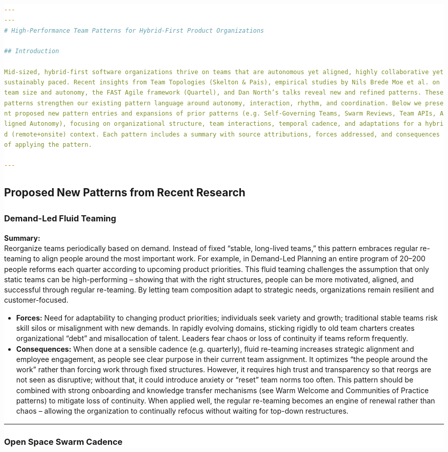 ```yaml
---
---
# High-Performance Team Patterns for Hybrid-First Product Organizations

## Introduction

Mid-sized, hybrid-first software organizations thrive on teams that are autonomous yet aligned, highly collaborative yet sustainably paced. Recent insights from Team Topologies (Skelton & Pais), empirical studies by Nils Brede Moe et al. on team size and autonomy, the FAST Agile framework (Quartel), and Dan North’s talks reveal new and refined patterns. These patterns strengthen our existing pattern language around autonomy, interaction, rhythm, and coordination. Below we present proposed new pattern entries and expansions of prior patterns (e.g. Self-Governing Teams, Swarm Reviews, Team APIs, Aligned Autonomy), focusing on organizational structure, team interactions, temporal cadence, and adaptations for a hybrid (remote+onsite) context. Each pattern includes a summary with source attributions, forces addressed, and consequences of applying the pattern.

---
```


## Proposed New Patterns from Recent Research

### Demand-Led Fluid Teaming

**Summary:**  
Reorganize teams periodically based on demand. Instead of fixed “stable, long-lived teams,” this pattern embraces regular re-teaming to align people around the most important work. For example, in Demand-Led Planning an entire program of 20–200 people reforms each quarter according to upcoming product priorities. This fluid teaming challenges the assumption that only static teams can be high-performing – showing that with the right structures, people can be more motivated, aligned, and successful through regular re-teaming. By letting team composition adapt to strategic needs, organizations remain resilient and customer-focused.

- **Forces:** Need for adaptability to changing product priorities; individuals seek variety and growth; traditional stable teams risk skill silos or misalignment with new demands. In rapidly evolving domains, sticking rigidly to old team charters creates organizational “debt” and misallocation of talent. Leaders fear chaos or loss of continuity if teams reform frequently.
- **Consequences:** When done at a sensible cadence (e.g. quarterly), fluid re-teaming increases strategic alignment and employee engagement, as people see clear purpose in their current team assignment. It optimizes “the people around the work” rather than forcing work through fixed structures. However, it requires high trust and transparency so that reorgs are not seen as disruptive; without that, it could introduce anxiety or “reset” team norms too often. This pattern should be combined with strong onboarding and knowledge transfer mechanisms (see Warm Welcome and Communities of Practice patterns) to mitigate loss of continuity. When applied well, the regular re-teaming becomes an engine of renewal rather than chaos – allowing the organization to continually refocus without waiting for top-down restructures.

---

### Open Space Swarm Cadence
